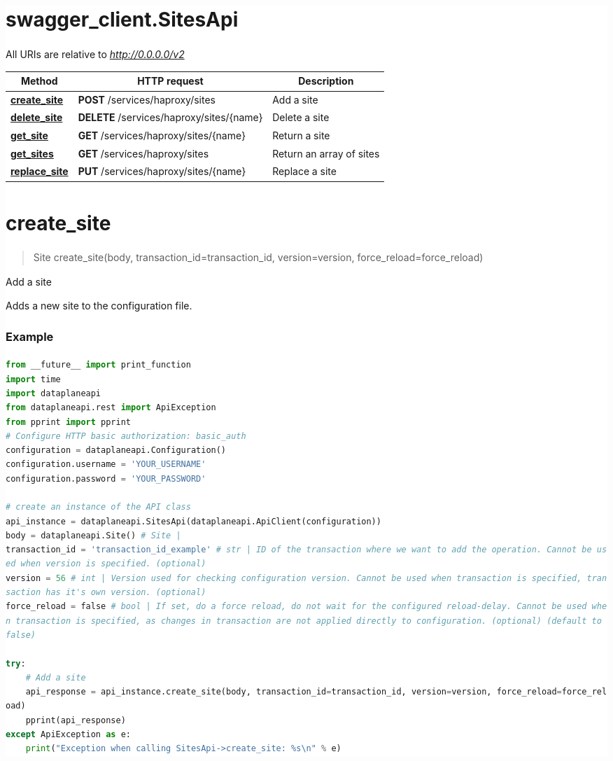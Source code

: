 # swagger_client.SitesApi

All URIs are relative to *http://0.0.0.0/v2*

Method | HTTP request | Description
------------- | ------------- | -------------
[**create_site**](SitesApi.md#create_site) | **POST** /services/haproxy/sites | Add a site
[**delete_site**](SitesApi.md#delete_site) | **DELETE** /services/haproxy/sites/{name} | Delete a site
[**get_site**](SitesApi.md#get_site) | **GET** /services/haproxy/sites/{name} | Return a site
[**get_sites**](SitesApi.md#get_sites) | **GET** /services/haproxy/sites | Return an array of sites
[**replace_site**](SitesApi.md#replace_site) | **PUT** /services/haproxy/sites/{name} | Replace a site

# **create_site**
> Site create_site(body, transaction_id=transaction_id, version=version, force_reload=force_reload)

Add a site

Adds a new site to the configuration file.

### Example

```python
from __future__ import print_function
import time
import dataplaneapi
from dataplaneapi.rest import ApiException
from pprint import pprint
# Configure HTTP basic authorization: basic_auth
configuration = dataplaneapi.Configuration()
configuration.username = 'YOUR_USERNAME'
configuration.password = 'YOUR_PASSWORD'

# create an instance of the API class
api_instance = dataplaneapi.SitesApi(dataplaneapi.ApiClient(configuration))
body = dataplaneapi.Site() # Site | 
transaction_id = 'transaction_id_example' # str | ID of the transaction where we want to add the operation. Cannot be used when version is specified. (optional)
version = 56 # int | Version used for checking configuration version. Cannot be used when transaction is specified, transaction has it's own version. (optional)
force_reload = false # bool | If set, do a force reload, do not wait for the configured reload-delay. Cannot be used when transaction is specified, as changes in transaction are not applied directly to configuration. (optional) (default to false)

try:
    # Add a site
    api_response = api_instance.create_site(body, transaction_id=transaction_id, version=version, force_reload=force_reload)
    pprint(api_response)
except ApiException as e:
    print("Exception when calling SitesApi->create_site: %s\n" % e)
```
